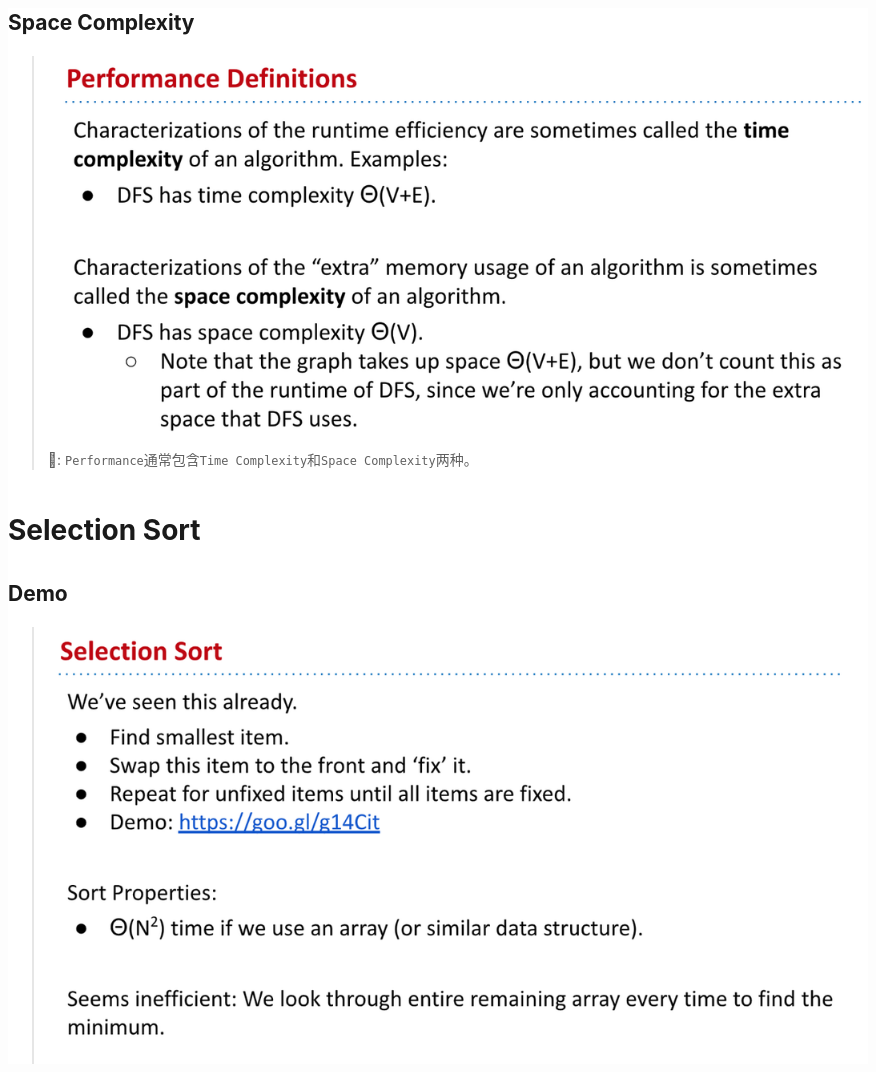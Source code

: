 
## Space Complexity
> ![image.png](./Basic_Sorting_Algorithms.assets/20230818_1458011166.png)
> 🔔: `Performance`通常包含`Time Complexity`和`Space Complexity`两种。



# Selection Sort
## Demo
> ![image.png](./Basic_Sorting_Algorithms.assets/20230818_1458015186.png)
